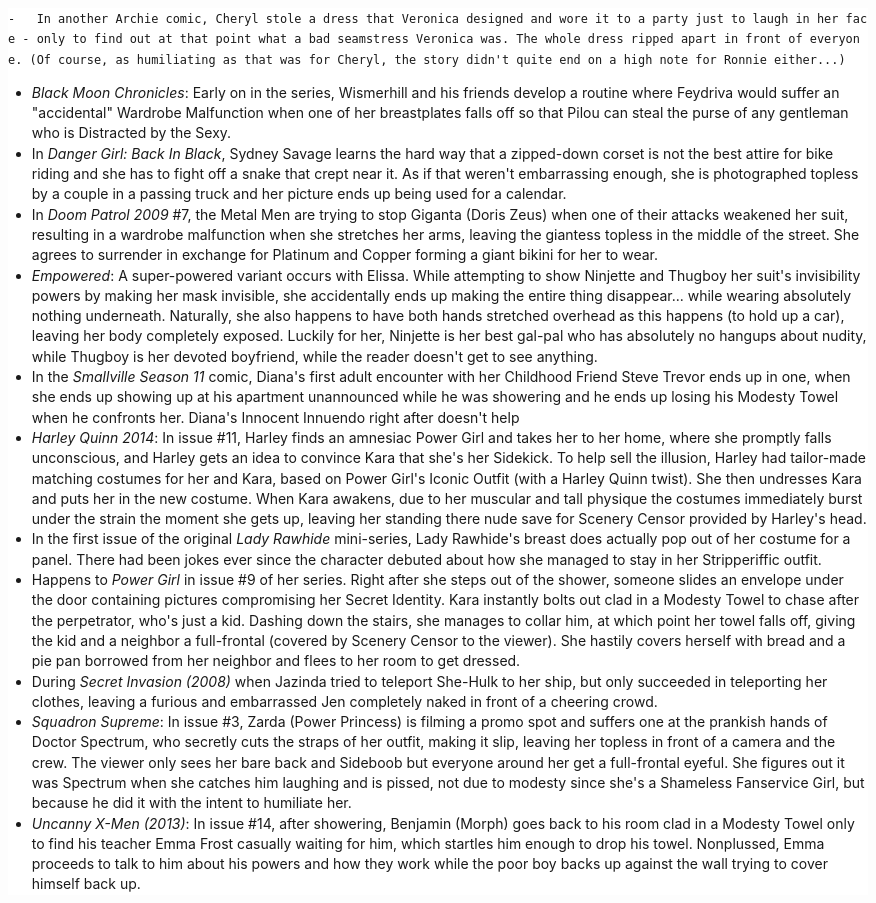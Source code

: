     -   In another Archie comic, Cheryl stole a dress that Veronica designed and wore it to a party just to laugh in her face - only to find out at that point what a bad seamstress Veronica was. The whole dress ripped apart in front of everyone. (Of course, as humiliating as that was for Cheryl, the story didn't quite end on a high note for Ronnie either...)
-   _Black Moon Chronicles_: Early on in the series, Wismerhill and his friends develop a routine where Feydriva would suffer an "accidental" Wardrobe Malfunction when one of her breastplates falls off so that Pilou can steal the purse of any gentleman who is Distracted by the Sexy.
-   In _Danger Girl: Back In Black_, Sydney Savage learns the hard way that a zipped-down corset is not the best attire for bike riding and she has to fight off a snake that crept near it. As if that weren't embarrassing enough, she is photographed topless by a couple in a passing truck and her picture ends up being used for a calendar.
-   In _Doom Patrol 2009_ #7, the Metal Men are trying to stop Giganta (Doris Zeus) when one of their attacks weakened her suit, resulting in a wardrobe malfunction when she stretches her arms, leaving the giantess topless in the middle of the street. She agrees to surrender in exchange for Platinum and Copper forming a giant bikini for her to wear.
-   _Empowered_: A super-powered variant occurs with Elissa. While attempting to show Ninjette and Thugboy her suit's invisibility powers by making her mask invisible, she accidentally ends up making the entire thing disappear... while wearing absolutely nothing underneath. Naturally, she also happens to have both hands stretched overhead as this happens (to hold up a car), leaving her body completely exposed. Luckily for her, Ninjette is her best gal-pal who has absolutely no hangups about nudity, while Thugboy is her devoted boyfriend, while the reader doesn't get to see anything.
-   In the _Smallville Season 11_ comic, Diana's first adult encounter with her Childhood Friend Steve Trevor ends up in one, when she ends up showing up at his apartment unannounced while he was showering and he ends up losing his Modesty Towel when he confronts her. Diana's Innocent Innuendo right after doesn't help
-   _Harley Quinn 2014_: In issue #11, Harley finds an amnesiac Power Girl and takes her to her home, where she promptly falls unconscious, and Harley gets an idea to convince Kara that she's her Sidekick. To help sell the illusion, Harley had tailor-made matching costumes for her and Kara, based on Power Girl's Iconic Outfit (with a Harley Quinn twist). She then undresses Kara and puts her in the new costume. When Kara awakens, due to her muscular and tall physique the costumes immediately burst under the strain the moment she gets up, leaving her standing there nude save for Scenery Censor provided by Harley's head.
-   In the first issue of the original _Lady Rawhide_ mini-series, Lady Rawhide's breast does actually pop out of her costume for a panel. There had been jokes ever since the character debuted about how she managed to stay in her Stripperiffic outfit.
-   Happens to _Power Girl_ in issue #9 of her series. Right after she steps out of the shower, someone slides an envelope under the door containing pictures compromising her Secret Identity. Kara instantly bolts out clad in a Modesty Towel to chase after the perpetrator, who's just a kid. Dashing down the stairs, she manages to collar him, at which point her towel falls off, giving the kid and a neighbor a full-frontal (covered by Scenery Censor to the viewer). She hastily covers herself with bread and a pie pan borrowed from her neighbor and flees to her room to get dressed.
-   During _Secret Invasion (2008)_ when Jazinda tried to teleport She-Hulk to her ship, but only succeeded in teleporting her clothes, leaving a furious and embarrassed Jen completely naked in front of a cheering crowd.
-   _Squadron Supreme_: In issue #3, Zarda (Power Princess) is filming a promo spot and suffers one at the prankish hands of Doctor Spectrum, who secretly cuts the straps of her outfit, making it slip, leaving her topless in front of a camera and the crew. The viewer only sees her bare back and Sideboob but everyone around her get a full-frontal eyeful. She figures out it was Spectrum when she catches him laughing and is pissed, not due to modesty since she's a Shameless Fanservice Girl, but because he did it with the intent to humiliate her.
-   _Uncanny X-Men (2013)_: In issue #14, after showering, Benjamin (Morph) goes back to his room clad in a Modesty Towel only to find his teacher Emma Frost casually waiting for him, which startles him enough to drop his towel. Nonplussed, Emma proceeds to talk to him about his powers and how they work while the poor boy backs up against the wall trying to cover himself back up.
